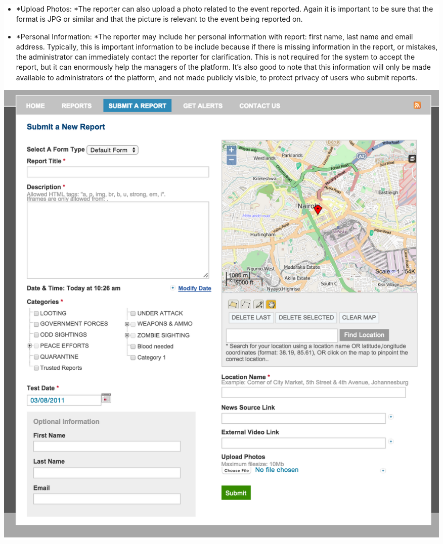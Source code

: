* *Upload Photos: *The reporter can also upload a photo related to the event reported. Again it is important to be sure that the format is JPG or similar and that the picture is relevant to the event being reported on. 

* *Personal Information: *The reporter may include her personal information with report: first name, last name and email address. Typically, this is important information to be include because if there is missing information in the report, or mistakes, the administrator can immediately contact the reporter for clarification. This is not required for the system to accept the report, but it can enormously help the managers of the platform. It’s also good to note that this information will only be made available to administrators of the platform, and not made publicly visible, to protect privacy of users who submit reports.

![image alt text](../Images/image_149.png)	
